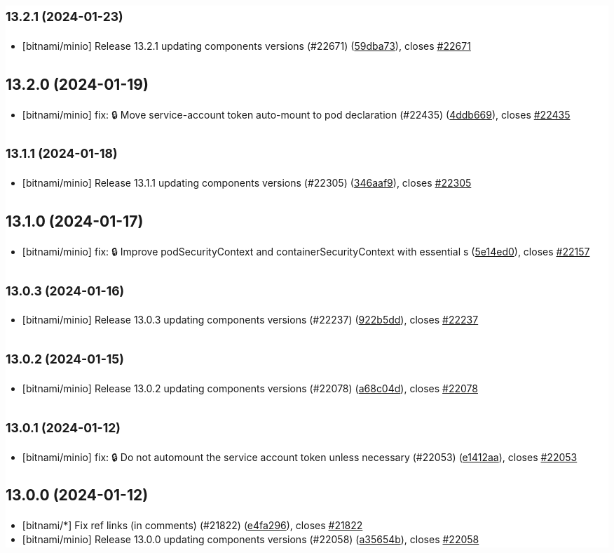 ## <small>13.2.1 (2024-01-23)</small>

* [bitnami/minio] Release 13.2.1 updating components versions (#22671) ([59dba73](https://github.com/bitnami/charts/commit/59dba731abfd72ce06e600dbbd4133ee784711de)), closes [#22671](https://github.com/bitnami/charts/issues/22671)

## 13.2.0 (2024-01-19)

* [bitnami/minio] fix: :lock: Move service-account token auto-mount to pod declaration (#22435) ([4ddb669](https://github.com/bitnami/charts/commit/4ddb669f0cb487aae056ef94e75fc454332c965d)), closes [#22435](https://github.com/bitnami/charts/issues/22435)

## <small>13.1.1 (2024-01-18)</small>

* [bitnami/minio] Release 13.1.1 updating components versions (#22305) ([346aaf9](https://github.com/bitnami/charts/commit/346aaf9e1ca81204afdb2ef6da004779aadaca6c)), closes [#22305](https://github.com/bitnami/charts/issues/22305)

## 13.1.0 (2024-01-17)

* [bitnami/minio] fix: :lock: Improve podSecurityContext and containerSecurityContext with essential s ([5e14ed0](https://github.com/bitnami/charts/commit/5e14ed008e9dc0a27c4a62e8fabcd2192d311760)), closes [#22157](https://github.com/bitnami/charts/issues/22157)

## <small>13.0.3 (2024-01-16)</small>

* [bitnami/minio] Release 13.0.3 updating components versions (#22237) ([922b5dd](https://github.com/bitnami/charts/commit/922b5ddab990e703cb15a4e821a9fe07a463b61a)), closes [#22237](https://github.com/bitnami/charts/issues/22237)

## <small>13.0.2 (2024-01-15)</small>

* [bitnami/minio] Release 13.0.2 updating components versions (#22078) ([a68c04d](https://github.com/bitnami/charts/commit/a68c04da953096982ee242892a35b098cf5243cf)), closes [#22078](https://github.com/bitnami/charts/issues/22078)

## <small>13.0.1 (2024-01-12)</small>

* [bitnami/minio] fix: :lock: Do not automount the service account token unless necessary (#22053) ([e1412aa](https://github.com/bitnami/charts/commit/e1412aa39dab14d6d8fd7824e7c4722e525feabb)), closes [#22053](https://github.com/bitnami/charts/issues/22053)

## 13.0.0 (2024-01-12)

* [bitnami/*] Fix ref links (in comments) (#21822) ([e4fa296](https://github.com/bitnami/charts/commit/e4fa296106b225cf8c82445727c675c7c725e380)), closes [#21822](https://github.com/bitnami/charts/issues/21822)
* [bitnami/minio] Release 13.0.0 updating components versions (#22058) ([a35654b](https://github.com/bitnami/charts/commit/a35654bea8e8012a6894d0a96e8380274276074c)), closes [#22058](https://github.com/bitnami/charts/issues/22058)
